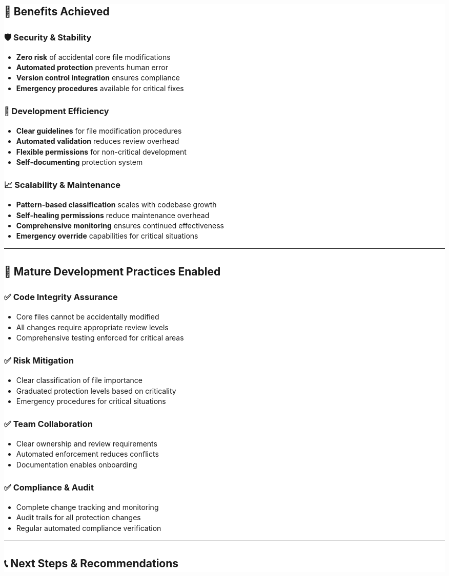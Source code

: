 
## 🚀 **Benefits Achieved**

### **🛡️ Security & Stability**
- **Zero risk** of accidental core file modifications
- **Automated protection** prevents human error
- **Version control integration** ensures compliance
- **Emergency procedures** available for critical fixes

### **🎯 Development Efficiency** 
- **Clear guidelines** for file modification procedures
- **Automated validation** reduces review overhead
- **Flexible permissions** for non-critical development
- **Self-documenting** protection system

### **📈 Scalability & Maintenance**
- **Pattern-based classification** scales with codebase growth
- **Self-healing permissions** reduce maintenance overhead  
- **Comprehensive monitoring** ensures continued effectiveness
- **Emergency override** capabilities for critical situations

---

## 🎪 **Mature Development Practices Enabled**

### **✅ Code Integrity Assurance**
- Core files cannot be accidentally modified
- All changes require appropriate review levels
- Comprehensive testing enforced for critical areas

### **✅ Risk Mitigation** 
- Clear classification of file importance
- Graduated protection levels based on criticality
- Emergency procedures for critical situations

### **✅ Team Collaboration**
- Clear ownership and review requirements
- Automated enforcement reduces conflicts
- Documentation enables onboarding

### **✅ Compliance & Audit**
- Complete change tracking and monitoring
- Audit trails for all protection changes
- Regular automated compliance verification

---

## 📞 **Next Steps & Recommendations**
